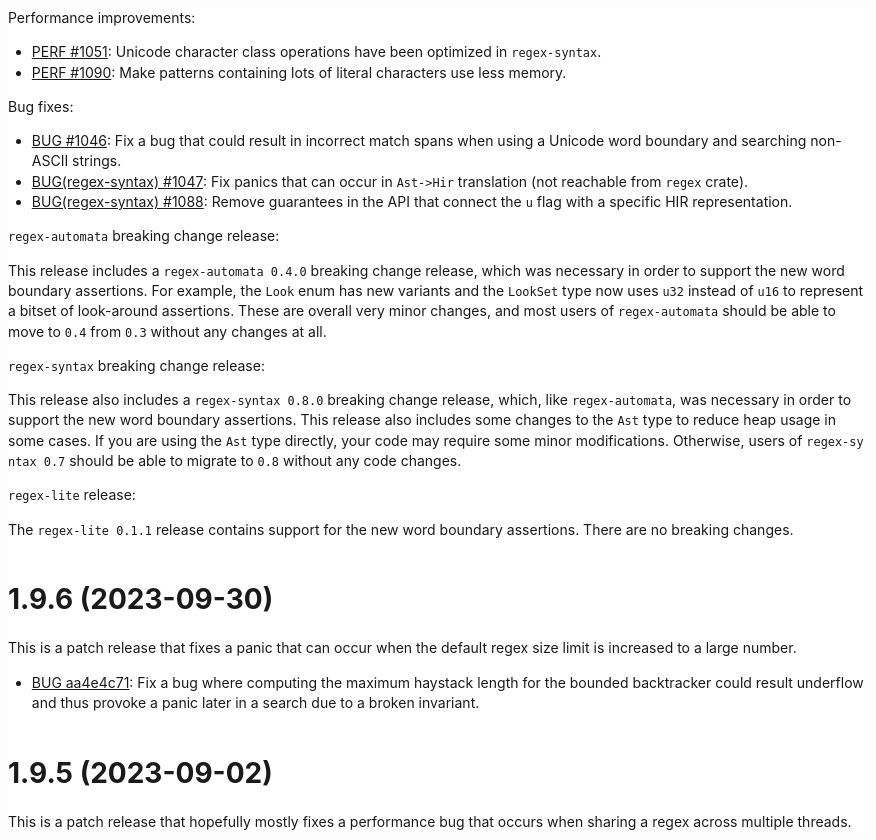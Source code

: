 Performance improvements:

* [PERF #1051](https://github.com/rust-lang/regex/pull/1051):
Unicode character class operations have been optimized in `regex-syntax`.
* [PERF #1090](https://github.com/rust-lang/regex/issues/1090):
Make patterns containing lots of literal characters use less memory.

Bug fixes:

* [BUG #1046](https://github.com/rust-lang/regex/issues/1046):
Fix a bug that could result in incorrect match spans when using a Unicode word
boundary and searching non-ASCII strings.
* [BUG(regex-syntax) #1047](https://github.com/rust-lang/regex/issues/1047):
Fix panics that can occur in `Ast->Hir` translation (not reachable from `regex`
crate).
* [BUG(regex-syntax) #1088](https://github.com/rust-lang/regex/issues/1088):
Remove guarantees in the API that connect the `u` flag with a specific HIR
representation.

`regex-automata` breaking change release:

This release includes a `regex-automata 0.4.0` breaking change release, which
was necessary in order to support the new word boundary assertions. For
example, the `Look` enum has new variants and the `LookSet` type now uses `u32`
instead of `u16` to represent a bitset of look-around assertions. These are
overall very minor changes, and most users of `regex-automata` should be able
to move to `0.4` from `0.3` without any changes at all.

`regex-syntax` breaking change release:

This release also includes a `regex-syntax 0.8.0` breaking change release,
which, like `regex-automata`, was necessary in order to support the new word
boundary assertions. This release also includes some changes to the `Ast`
type to reduce heap usage in some cases. If you are using the `Ast` type
directly, your code may require some minor modifications. Otherwise, users of
`regex-syntax 0.7` should be able to migrate to `0.8` without any code changes.

`regex-lite` release:

The `regex-lite 0.1.1` release contains support for the new word boundary
assertions. There are no breaking changes.


1.9.6 (2023-09-30)
==================
This is a patch release that fixes a panic that can occur when the default
regex size limit is increased to a large number.

* [BUG aa4e4c71](https://github.com/rust-lang/regex/commit/aa4e4c7120b0090ce0624e3c42a2ed06dd8b918a):
Fix a bug where computing the maximum haystack length for the bounded
backtracker could result underflow and thus provoke a panic later in a search
due to a broken invariant.


1.9.5 (2023-09-02)
==================
This is a patch release that hopefully mostly fixes a performance bug that
occurs when sharing a regex across multiple threads.
